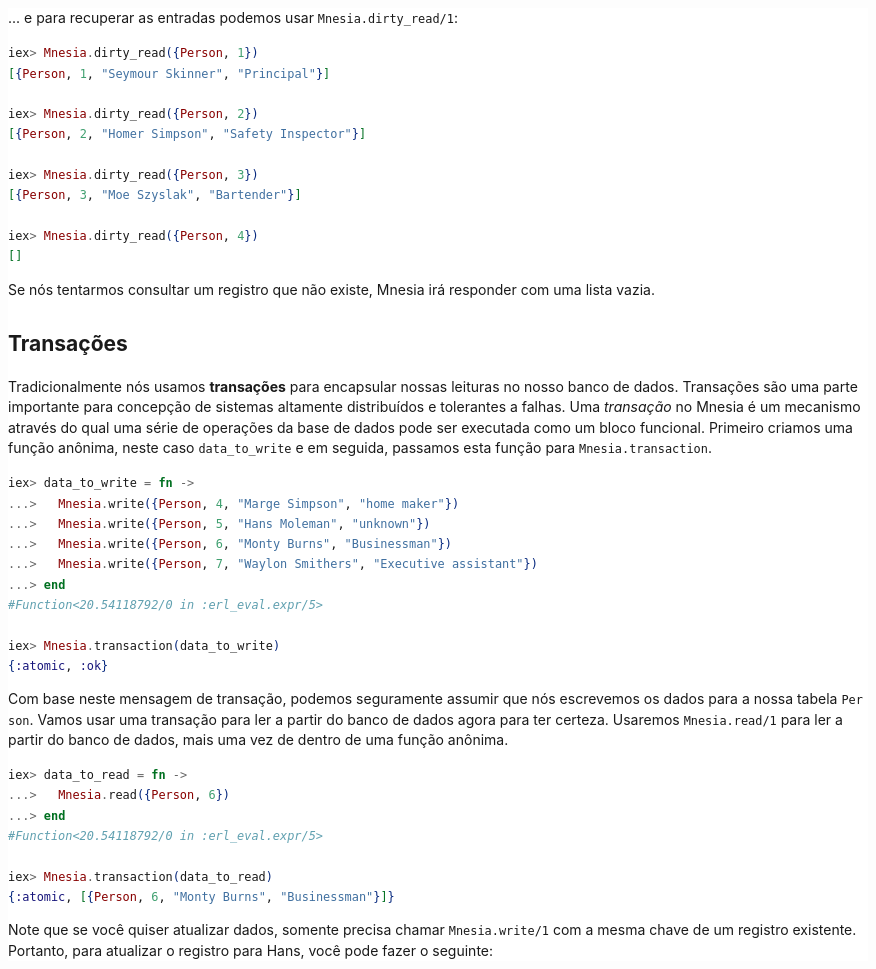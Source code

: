 ... e para recuperar as entradas podemos usar `Mnesia.dirty_read/1`:

```elixir
iex> Mnesia.dirty_read({Person, 1})
[{Person, 1, "Seymour Skinner", "Principal"}]

iex> Mnesia.dirty_read({Person, 2})
[{Person, 2, "Homer Simpson", "Safety Inspector"}]

iex> Mnesia.dirty_read({Person, 3})
[{Person, 3, "Moe Szyslak", "Bartender"}]

iex> Mnesia.dirty_read({Person, 4})
[]
```

Se nós tentarmos consultar um registro que não existe, Mnesia irá responder com uma lista vazia.

## Transações

Tradicionalmente nós usamos **transações** para encapsular nossas leituras no nosso banco de dados. Transações são uma parte importante para concepção de sistemas altamente distribuídos e tolerantes a falhas. Uma *transação* no Mnesia é um mecanismo através do qual uma série de operações da base de dados pode ser executada como um bloco funcional. Primeiro criamos uma função anônima, neste caso `data_to_write` e em seguida, passamos esta função para `Mnesia.transaction`.

```elixir
iex> data_to_write = fn ->
...>   Mnesia.write({Person, 4, "Marge Simpson", "home maker"})
...>   Mnesia.write({Person, 5, "Hans Moleman", "unknown"})
...>   Mnesia.write({Person, 6, "Monty Burns", "Businessman"})
...>   Mnesia.write({Person, 7, "Waylon Smithers", "Executive assistant"})
...> end
#Function<20.54118792/0 in :erl_eval.expr/5>

iex> Mnesia.transaction(data_to_write)
{:atomic, :ok}
```
Com base neste mensagem de transação, podemos seguramente assumir que nós escrevemos os dados para a nossa tabela `Person`. Vamos usar uma transação para ler a partir do banco de dados agora para ter certeza. Usaremos `Mnesia.read/1` para ler a partir do banco de dados, mais uma vez de dentro de uma função anônima.

```elixir
iex> data_to_read = fn ->
...>   Mnesia.read({Person, 6})
...> end
#Function<20.54118792/0 in :erl_eval.expr/5>

iex> Mnesia.transaction(data_to_read)
{:atomic, [{Person, 6, "Monty Burns", "Businessman"}]}
```

Note que se você quiser atualizar dados, somente precisa chamar `Mnesia.write/1` com a mesma chave de um registro existente. Portanto, para atualizar o registro para Hans, você pode fazer o seguinte:
